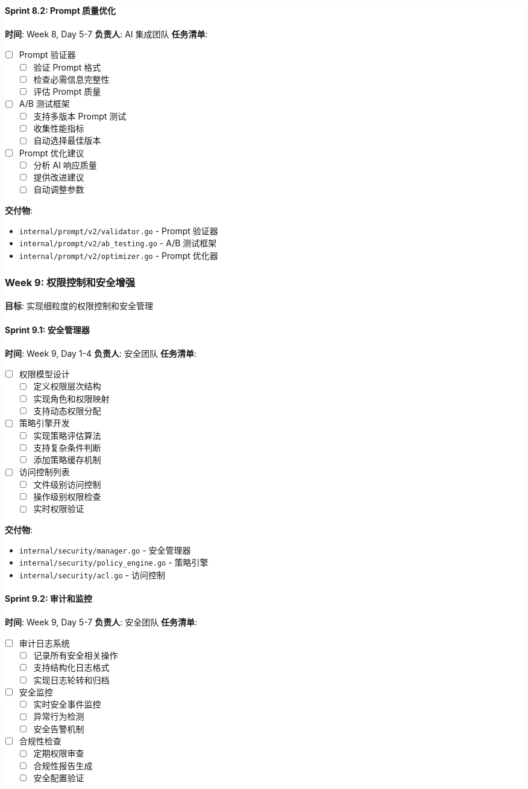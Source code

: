 #### Sprint 8.2: Prompt 质量优化
**时间**: Week 8, Day 5-7
**负责人**: AI 集成团队
**任务清单**:
- [ ] Prompt 验证器
  - [ ] 验证 Prompt 格式
  - [ ] 检查必需信息完整性
  - [ ] 评估 Prompt 质量
- [ ] A/B 测试框架
  - [ ] 支持多版本 Prompt 测试
  - [ ] 收集性能指标
  - [ ] 自动选择最佳版本
- [ ] Prompt 优化建议
  - [ ] 分析 AI 响应质量
  - [ ] 提供改进建议
  - [ ] 自动调整参数

**交付物**:
- `internal/prompt/v2/validator.go` - Prompt 验证器
- `internal/prompt/v2/ab_testing.go` - A/B 测试框架
- `internal/prompt/v2/optimizer.go` - Prompt 优化器

### Week 9: 权限控制和安全增强

**目标**: 实现细粒度的权限控制和安全管理

#### Sprint 9.1: 安全管理器
**时间**: Week 9, Day 1-4
**负责人**: 安全团队
**任务清单**:
- [ ] 权限模型设计
  - [ ] 定义权限层次结构
  - [ ] 实现角色和权限映射
  - [ ] 支持动态权限分配
- [ ] 策略引擎开发
  - [ ] 实现策略评估算法
  - [ ] 支持复杂条件判断
  - [ ] 添加策略缓存机制
- [ ] 访问控制列表
  - [ ] 文件级别访问控制
  - [ ] 操作级别权限检查
  - [ ] 实时权限验证

**交付物**:
- `internal/security/manager.go` - 安全管理器
- `internal/security/policy_engine.go` - 策略引擎
- `internal/security/acl.go` - 访问控制

#### Sprint 9.2: 审计和监控
**时间**: Week 9, Day 5-7
**负责人**: 安全团队
**任务清单**:
- [ ] 审计日志系统
  - [ ] 记录所有安全相关操作
  - [ ] 支持结构化日志格式
  - [ ] 实现日志轮转和归档
- [ ] 安全监控
  - [ ] 实时安全事件监控
  - [ ] 异常行为检测
  - [ ] 安全告警机制
- [ ] 合规性检查
  - [ ] 定期权限审查
  - [ ] 合规性报告生成
  - [ ] 安全配置验证
